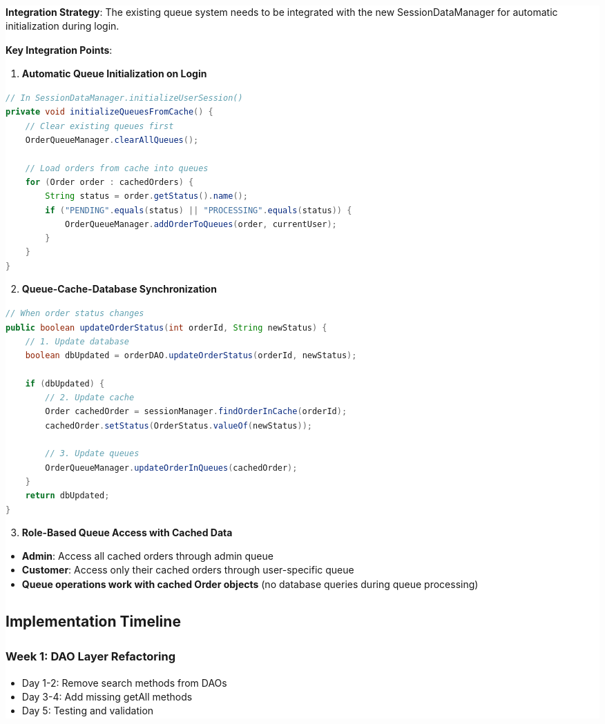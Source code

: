 **Integration Strategy**:
The existing queue system needs to be integrated with the new SessionDataManager for automatic initialization during login.

**Key Integration Points**:

1. **Automatic Queue Initialization on Login**
```java
// In SessionDataManager.initializeUserSession()
private void initializeQueuesFromCache() {
    // Clear existing queues first
    OrderQueueManager.clearAllQueues();

    // Load orders from cache into queues
    for (Order order : cachedOrders) {
        String status = order.getStatus().name();
        if ("PENDING".equals(status) || "PROCESSING".equals(status)) {
            OrderQueueManager.addOrderToQueues(order, currentUser);
        }
    }
}
```

2. **Queue-Cache-Database Synchronization**
```java
// When order status changes
public boolean updateOrderStatus(int orderId, String newStatus) {
    // 1. Update database
    boolean dbUpdated = orderDAO.updateOrderStatus(orderId, newStatus);

    if (dbUpdated) {
        // 2. Update cache
        Order cachedOrder = sessionManager.findOrderInCache(orderId);
        cachedOrder.setStatus(OrderStatus.valueOf(newStatus));

        // 3. Update queues
        OrderQueueManager.updateOrderInQueues(cachedOrder);
    }
    return dbUpdated;
}
```

3. **Role-Based Queue Access with Cached Data**
- **Admin**: Access all cached orders through admin queue
- **Customer**: Access only their cached orders through user-specific queue
- **Queue operations work with cached Order objects** (no database queries during queue processing)

## Implementation Timeline

### Week 1: DAO Layer Refactoring
- Day 1-2: Remove search methods from DAOs
- Day 3-4: Add missing getAll methods
- Day 5: Testing and validation
